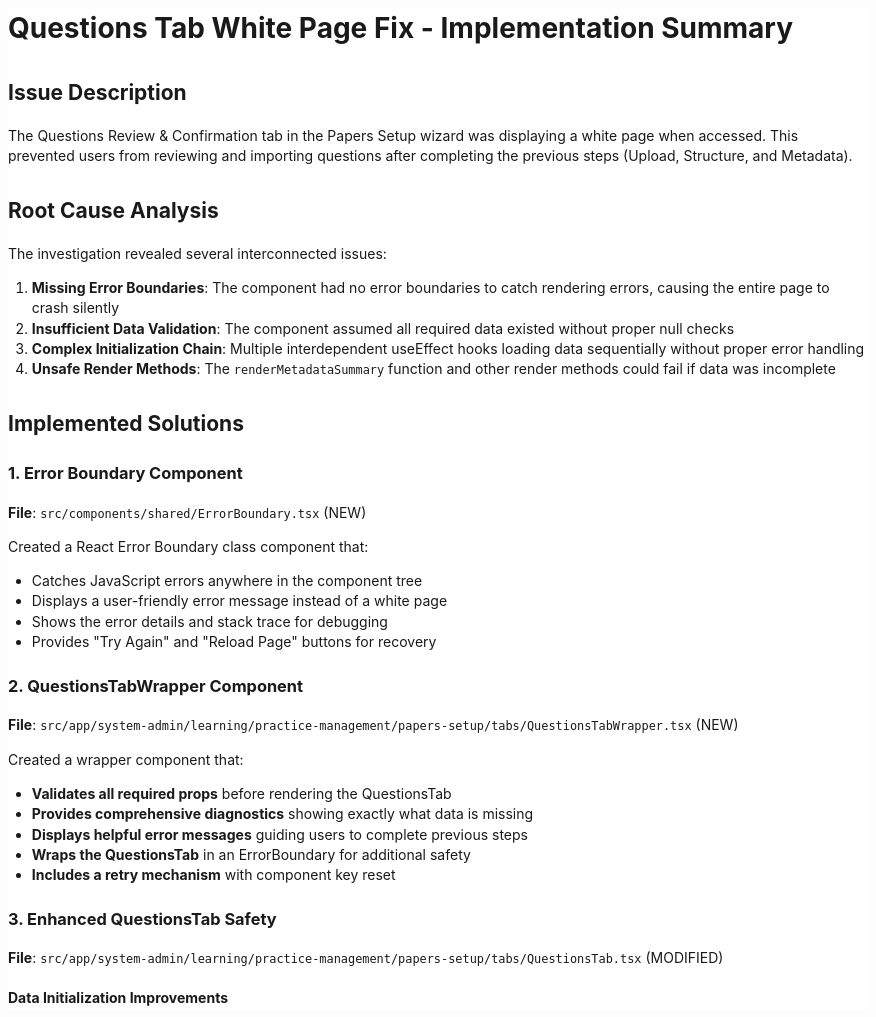 # Questions Tab White Page Fix - Implementation Summary

## Issue Description

The Questions Review & Confirmation tab in the Papers Setup wizard was displaying a white page when accessed. This prevented users from reviewing and importing questions after completing the previous steps (Upload, Structure, and Metadata).

## Root Cause Analysis

The investigation revealed several interconnected issues:

1. **Missing Error Boundaries**: The component had no error boundaries to catch rendering errors, causing the entire page to crash silently
2. **Insufficient Data Validation**: The component assumed all required data existed without proper null checks
3. **Complex Initialization Chain**: Multiple interdependent useEffect hooks loading data sequentially without proper error handling
4. **Unsafe Render Methods**: The `renderMetadataSummary` function and other render methods could fail if data was incomplete

## Implemented Solutions

### 1. Error Boundary Component
**File**: `src/components/shared/ErrorBoundary.tsx` (NEW)

Created a React Error Boundary class component that:
- Catches JavaScript errors anywhere in the component tree
- Displays a user-friendly error message instead of a white page
- Shows the error details and stack trace for debugging
- Provides "Try Again" and "Reload Page" buttons for recovery

### 2. QuestionsTabWrapper Component
**File**: `src/app/system-admin/learning/practice-management/papers-setup/tabs/QuestionsTabWrapper.tsx` (NEW)

Created a wrapper component that:
- **Validates all required props** before rendering the QuestionsTab
- **Provides comprehensive diagnostics** showing exactly what data is missing
- **Displays helpful error messages** guiding users to complete previous steps
- **Wraps the QuestionsTab** in an ErrorBoundary for additional safety
- **Includes a retry mechanism** with component key reset

### 3. Enhanced QuestionsTab Safety
**File**: `src/app/system-admin/learning/practice-management/papers-setup/tabs/QuestionsTab.tsx` (MODIFIED)

#### Data Initialization Improvements
